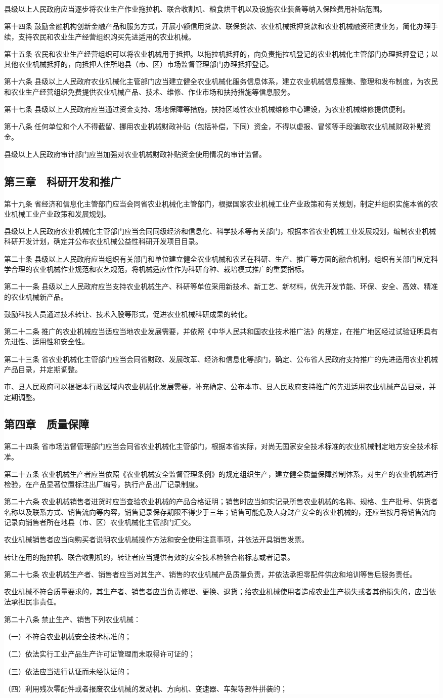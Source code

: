 县级以上人民政府应当逐步将农业生产作业拖拉机、联合收割机、粮食烘干机以及设施农业装备等纳入保险费用补贴范围。

第十四条 鼓励金融机构创新金融产品和服务方式，开展小额信用贷款、联保贷款、农业机械抵押贷款和农业机械融资租赁业务，简化办理手续，支持农民和农业生产经营组织购买先进适用的农业机械。

第十五条 农民和农业生产经营组织可以将农业机械用于抵押。以拖拉机抵押的，向负责拖拉机登记的农业机械化主管部门办理抵押登记；以其他农业机械抵押的，向抵押人住所地县（市、区）市场监督管理部门办理抵押登记。

第十六条 县级以上人民政府农业机械化主管部门应当建立健全农业机械化服务信息体系，建立农业机械信息搜集、整理和发布制度，为农民和农业生产经营组织免费提供农业机械产品、技术、维修、作业市场和扶持措施等信息服务。

第十七条 县级以上人民政府应当通过资金支持、场地保障等措施，扶持区域性农业机械维修中心建设，为农业机械维修提供便利。

第十八条 任何单位和个人不得截留、挪用农业机械财政补贴（包括补偿，下同）资金，不得以虚报、冒领等手段骗取农业机械财政补贴资金。

县级以上人民政府审计部门应当加强对农业机械财政补贴资金使用情况的审计监督。

## 第三章　科研开发和推广

第十九条 省经济和信息化主管部门应当会同省农业机械化主管部门，根据国家农业机械工业产业政策和有关规划，制定并组织实施本省的农业机械工业产业政策和发展规划。

县级以上人民政府农业机械化主管部门应当会同同级经济和信息化、科学技术等有关部门，根据本省农业机械工业发展规划，编制农业机械科研开发计划，确定并公布农业机械公益性科研开发项目目录。

第二十条 县级以上人民政府应当组织有关部门和单位建立健全农业机械和农艺在科研、生产、推广等方面的融合机制，组织有关部门制定科学合理的农业机械作业规范和农艺规范，将机械适应性作为科研育种、栽培模式推广的重要指标。

第二十一条 县级以上人民政府应当支持农业机械生产、科研等单位采用新技术、新工艺、新材料，优先开发节能、环保、安全、高效、精准的农业机械新产品。

鼓励科技人员通过技术转让、技术入股等形式，促进农业机械科研成果的转化。

第二十二条 推广的农业机械应当适应当地农业发展需要，并依照《中华人民共和国农业技术推广法》的规定，在推广地区经过试验证明具有先进性、适用性和安全性。

第二十三条 省农业机械化主管部门应当会同省财政、发展改革、经济和信息化等部门，确定、公布省人民政府支持推广的先进适用农业机械产品目录，并定期调整。

市、县人民政府可以根据本行政区域内农业机械化发展需要，补充确定、公布本市、县人民政府支持推广的先进适用农业机械产品目录，并定期调整。

## 第四章　质量保障

第二十四条 省市场监督管理部门应当会同省农业机械化主管部门，根据本省实际，对尚无国家安全技术标准的农业机械制定地方安全技术标准。

第二十五条 农业机械生产者应当依照《农业机械安全监督管理条例》的规定组织生产，建立健全质量保障控制体系，对生产的农业机械进行检验，在产品显著位置标注出厂编号，执行产品出厂记录制度。

第二十六条 农业机械销售者进货时应当查验农业机械的产品合格证明；销售时应当如实记录所售农业机械的名称、规格、生产批号、供货者名称以及联系方式、销售流向等内容，销售记录保存期限不得少于三年；销售可能危及人身财产安全的农业机械的，还应当按月将销售流向记录向销售者所在地县（市、区）农业机械化主管部门汇交。

农业机械销售者应当向购买者说明农业机械操作方法和安全使用注意事项，并依法开具销售发票。

转让在用的拖拉机、联合收割机的，转让者应当提供有效的安全技术检验合格标志或者记录。

第二十七条 农业机械生产者、销售者应当对其生产、销售的农业机械产品质量负责，并依法承担零配件供应和培训等售后服务责任。

农业机械不符合质量要求的，其生产者、销售者应当负责修理、更换、退货；给农业机械使用者造成农业生产损失或者其他损失的，应当依法承担民事责任。

第二十八条 禁止生产、销售下列农业机械：

（一）不符合农业机械安全技术标准的；

（二）依法实行工业产品生产许可证管理而未取得许可证的；

（三）依法应当进行认证而未经认证的；

（四）利用残次零配件或者报废农业机械的发动机、方向机、变速器、车架等部件拼装的；
